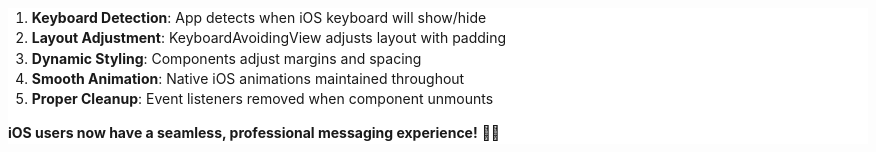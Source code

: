1. **Keyboard Detection**: App detects when iOS keyboard will show/hide
2. **Layout Adjustment**: KeyboardAvoidingView adjusts layout with padding
3. **Dynamic Styling**: Components adjust margins and spacing
4. **Smooth Animation**: Native iOS animations maintained throughout
5. **Proper Cleanup**: Event listeners removed when component unmounts

**iOS users now have a seamless, professional messaging experience!** 🎉📱

